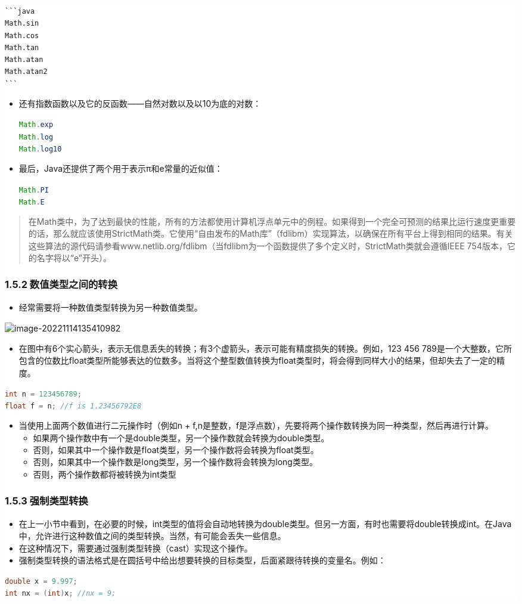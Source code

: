     ```java
    Math.sin
    Math.cos
    Math.tan
    Math.atan
    Math.atan2
    ```

  + 还有指数函数以及它的反函数——自然对数以及以10为底的对数：

    ```java
    Math.exp
    Math.log
    Math.log10
    ```

  + 最后，Java还提供了两个用于表示π和e常量的近似值：

    ```java
    Math.PI
    Math.E
    ```

  > 在Math类中，为了达到最快的性能，所有的方法都使用计算机浮点单元中的例程。如果得到一个完全可预测的结果比运行速度更重要的话，那么就应该使用StrictMath类。它使用“自由发布的Math库”（fdlibm）实现算法，以确保在所有平台上得到相同的结果。有关这些算法的源代码请参看www.netlib.org/fdlibm（当fdlibm为一个函数提供了多个定义时，StrictMath类就会遵循IEEE 754版本，它的名字将以“e”开头）。

### 1.5.2 数值类型之间的转换

+ 经常需要将一种数值类型转换为另一种数值类型。

![image-20221114135410982](C:\Users\MYW\AppData\Roaming\Typora\typora-user-images\image-20221114135410982.png)

+ 在图中有6个实心箭头，表示无信息丢失的转换；有3个虚箭头，表示可能有精度损失的转换。例如，123 456 789是一个大整数，它所包含的位数比float类型所能够表达的位数多。当将这个整型数值转换为float类型时，将会得到同样大小的结果，但却失去了一定的精度。

```java
int n = 123456789;
float f = n; //f is 1.23456792E8
```

+ 当使用上面两个数值进行二元操作时（例如n + f,n是整数，f是浮点数），先要将两个操作数转换为同一种类型，然后再进行计算。
  + 如果两个操作数中有一个是double类型，另一个操作数就会转换为double类型。
  +  否则，如果其中一个操作数是float类型，另一个操作数将会转换为float类型。
  +  否则，如果其中一个操作数是long类型，另一个操作数将会转换为long类型。
  +  否则，两个操作数都将被转换为int类型

### 1.5.3 强制类型转换

+ 在上一小节中看到，在必要的时候，int类型的值将会自动地转换为double类型。但另一方面，有时也需要将double转换成int。在Java中，允许进行这种数值之间的类型转换。当然，有可能会丢失一些信息。
+ 在这种情况下，需要通过强制类型转换（cast）实现这个操作。
+ 强制类型转换的语法格式是在圆括号中给出想要转换的目标类型，后面紧跟待转换的变量名。例如：

```java
double x = 9.997;
int nx = (int)x; //nx = 9;
```
